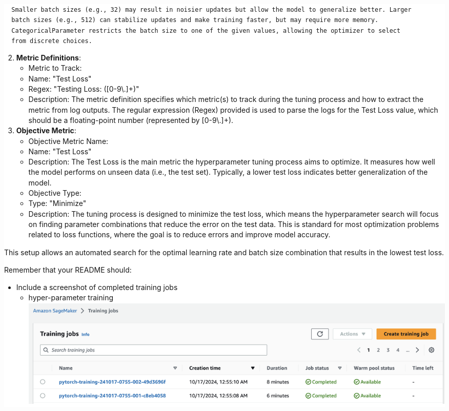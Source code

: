       Smaller batch sizes (e.g., 32) may result in noisier updates but allow the model to generalize better. Larger
      batch sizes (e.g., 512) can stabilize updates and make training faster, but may require more memory.
      CategoricalParameter restricts the batch size to one of the given values, allowing the optimizer to select  
      from discrete choices.
2. **Metric Definitions**:
   * Metric to Track:
   * Name: "Test Loss"
   * Regex: "Testing Loss: ([0-9\\.]+)"
   * Description:
        The metric definition specifies which metric(s) to track during the tuning process and how to extract the metric
        from log outputs.
        The regular expression (Regex) provided is used to parse the logs for the Test Loss value, which should be a
        floating-point number (represented by [0-9\\.]+).
3. **Objective Metric**:
   * Objective Metric Name:
   * Name: "Test Loss"
   * Description:
        The Test Loss is the main metric the hyperparameter tuning process aims to optimize. It measures how well the
        model performs on unseen data (i.e., the test set).
        Typically, a lower test loss indicates better generalization of the model.
    * Objective Type:
    * Type: "Minimize"
    * Description:
        The tuning process is designed to minimize the test loss, which means the hyperparameter search will focus on
        finding parameter combinations that reduce the error on the test data.
        This is standard for most optimization problems related to loss functions, where the goal is to reduce errors and
        improve model accuracy.

This setup allows an automated search for the optimal learning rate and batch size combination that results in the lowest test loss.

Remember that your README should:
- Include a screenshot of completed training jobs
  * hyper-parameter training
  ![hyperparmeter_training](training_model_images/hyperparameter_training.png)
  